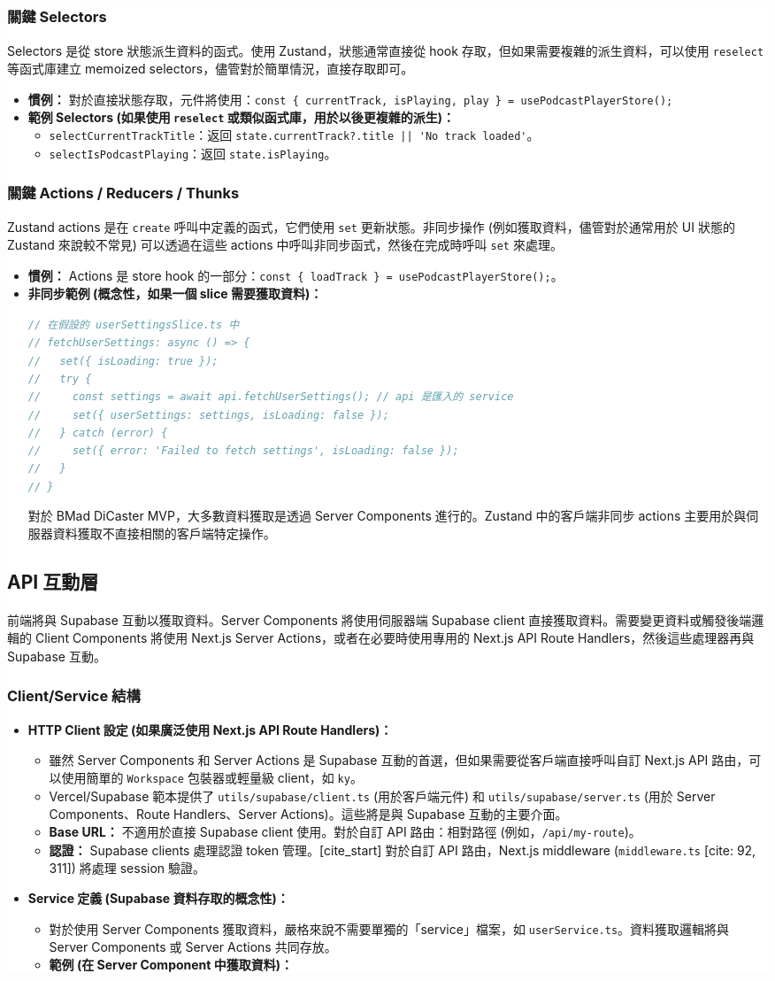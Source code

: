 ### 關鍵 Selectors

Selectors 是從 store 狀態派生資料的函式。使用 Zustand，狀態通常直接從 hook 存取，但如果需要複雜的派生資料，可以使用 `reselect` 等函式庫建立 memoized selectors，儘管對於簡單情況，直接存取即可。

- **慣例：** 對於直接狀態存取，元件將使用：`const { currentTrack, isPlaying, play } = usePodcastPlayerStore();`
- **範例 Selectors (如果使用 `reselect` 或類似函式庫，用於以後更複雜的派生)：**
  - `selectCurrentTrackTitle`：返回 `state.currentTrack?.title || 'No track loaded'`。
  - `selectIsPodcastPlaying`：返回 `state.isPlaying`。

### 關鍵 Actions / Reducers / Thunks

Zustand actions 是在 `create` 呼叫中定義的函式，它們使用 `set` 更新狀態。非同步操作 (例如獲取資料，儘管對於通常用於 UI 狀態的 Zustand 來說較不常見) 可以透過在這些 actions 中呼叫非同步函式，然後在完成時呼叫 `set` 來處理。

- **慣例：** Actions 是 store hook 的一部分：`const { loadTrack } = usePodcastPlayerStore();`。
- **非同步範例 (概念性，如果一個 slice 需要獲取資料)：**
  ```typescript
  // 在假設的 userSettingsSlice.ts 中
  // fetchUserSettings: async () => {
  //   set({ isLoading: true });
  //   try {
  //     const settings = await api.fetchUserSettings(); // api 是匯入的 service
  //     set({ userSettings: settings, isLoading: false });
  //   } catch (error) {
  //     set({ error: 'Failed to fetch settings', isLoading: false });
  //   }
  // }
  ```
  對於 BMad DiCaster MVP，大多數資料獲取是透過 Server Components 進行的。Zustand 中的客戶端非同步 actions 主要用於與伺服器資料獲取不直接相關的客戶端特定操作。

## API 互動層

前端將與 Supabase 互動以獲取資料。Server Components 將使用伺服器端 Supabase client 直接獲取資料。需要變更資料或觸發後端邏輯的 Client Components 將使用 Next.js Server Actions，或者在必要時使用專用的 Next.js API Route Handlers，然後這些處理器再與 Supabase 互動。

### Client/Service 結構

- **HTTP Client 設定 (如果廣泛使用 Next.js API Route Handlers)：**

  - 雖然 Server Components 和 Server Actions 是 Supabase 互動的首選，但如果需要從客戶端直接呼叫自訂 Next.js API 路由，可以使用簡單的 `Workspace` 包裝器或輕量級 client，如 `ky`。
  - Vercel/Supabase 範本提供了 `utils/supabase/client.ts` (用於客戶端元件) 和 `utils/supabase/server.ts` (用於 Server Components、Route Handlers、Server Actions)。這些將是與 Supabase 互動的主要介面。
  - **Base URL：** 不適用於直接 Supabase client 使用。對於自訂 API 路由：相對路徑 (例如，`/api/my-route`)。
  - **認證：** Supabase clients 處理認證 token 管理。[cite\_start] 對於自訂 API 路由，Next.js middleware (`middleware.ts` [cite: 92, 311]) 將處理 session 驗證。

- **Service 定義 (Supabase 資料存取的概念性)：**

  - 對於使用 Server Components 獲取資料，嚴格來說不需要單獨的「service」檔案，如 `userService.ts`。資料獲取邏輯將與 Server Components 或 Server Actions 共同存放。
  - **範例 (在 Server Component 中獲取資料)：**
